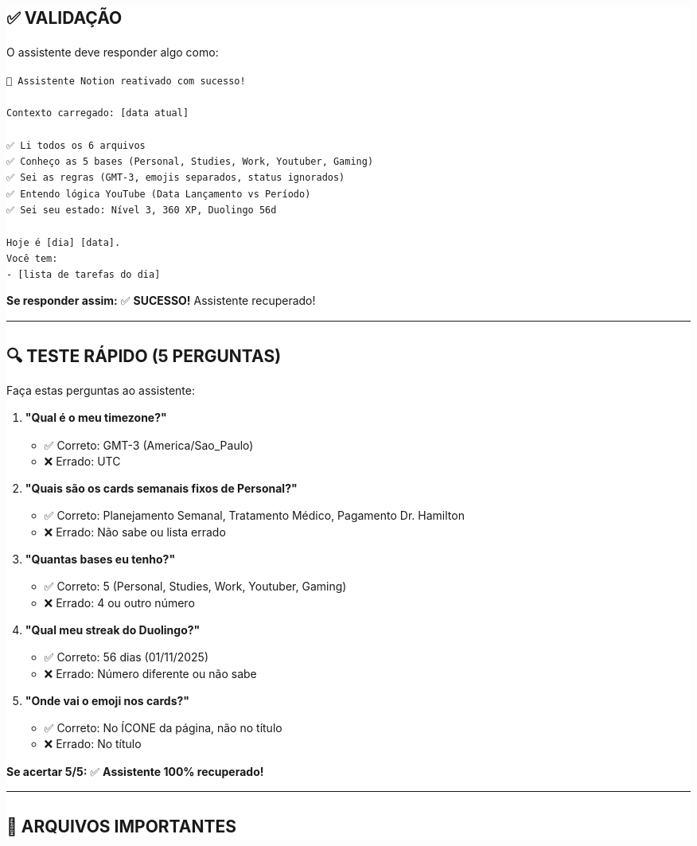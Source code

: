 
## ✅ **VALIDAÇÃO**

O assistente deve responder algo como:

```
🤖 Assistente Notion reativado com sucesso!

Contexto carregado: [data atual]

✅ Li todos os 6 arquivos
✅ Conheço as 5 bases (Personal, Studies, Work, Youtuber, Gaming)
✅ Sei as regras (GMT-3, emojis separados, status ignorados)
✅ Entendo lógica YouTube (Data Lançamento vs Período)
✅ Sei seu estado: Nível 3, 360 XP, Duolingo 56d

Hoje é [dia] [data].
Você tem:
- [lista de tarefas do dia]
```

**Se responder assim:** ✅ **SUCESSO!** Assistente recuperado!

---

## 🔍 **TESTE RÁPIDO (5 PERGUNTAS)**

Faça estas perguntas ao assistente:

1. **"Qual é o meu timezone?"**
   - ✅ Correto: GMT-3 (America/Sao_Paulo)
   - ❌ Errado: UTC

2. **"Quais são os cards semanais fixos de Personal?"**
   - ✅ Correto: Planejamento Semanal, Tratamento Médico, Pagamento Dr. Hamilton
   - ❌ Errado: Não sabe ou lista errado

3. **"Quantas bases eu tenho?"**
   - ✅ Correto: 5 (Personal, Studies, Work, Youtuber, Gaming)
   - ❌ Errado: 4 ou outro número

4. **"Qual meu streak do Duolingo?"**
   - ✅ Correto: 56 dias (01/11/2025)
   - ❌ Errado: Número diferente ou não sabe

5. **"Onde vai o emoji nos cards?"**
   - ✅ Correto: No ÍCONE da página, não no título
   - ❌ Errado: No título

**Se acertar 5/5:** ✅ **Assistente 100% recuperado!**

---

## 📂 **ARQUIVOS IMPORTANTES**
